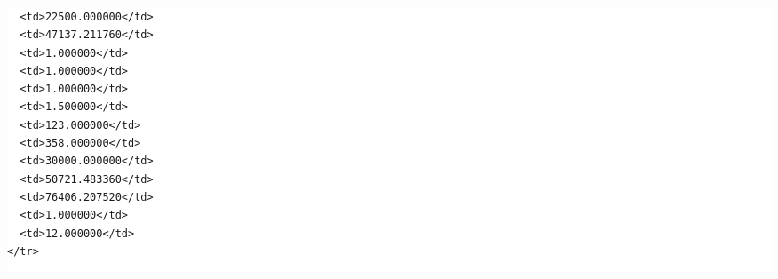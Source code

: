       <td>22500.000000</td>
      <td>47137.211760</td>
      <td>1.000000</td>
      <td>1.000000</td>
      <td>1.000000</td>
      <td>1.500000</td>
      <td>123.000000</td>
      <td>358.000000</td>
      <td>30000.000000</td>
      <td>50721.483360</td>
      <td>76406.207520</td>
      <td>1.000000</td>
      <td>12.000000</td>
    </tr>
  </tbody>
</table>
</div>
    <div class="colab-df-buttons">

  <div class="colab-df-container">
    <button class="colab-df-convert" onclick="convertToInteractive('df-63fa12fa-b519-43ed-9e61-0d30286025cd')"
            title="Convert this dataframe to an interactive table."
            style="display:none;">

  <svg xmlns="http://www.w3.org/2000/svg" height="24px" viewBox="0 -960 960 960">
    <path d="M120-120v-720h720v720H120Zm60-500h600v-160H180v160Zm220 220h160v-160H400v160Zm0 220h160v-160H400v160ZM180-400h160v-160H180v160Zm440 0h160v-160H620v160ZM180-180h160v-160H180v160Zm440 0h160v-160H620v160Z"/>
  </svg>
    </button>

  <style>
    .colab-df-container {
      display:flex;
      gap: 12px;
    }

    .colab-df-convert {
      background-color: #E8F0FE;
      border: none;
      border-radius: 50%;
      cursor: pointer;
      display: none;
      fill: #1967D2;
      height: 32px;
      padding: 0 0 0 0;
      width: 32px;
    }

    .colab-df-convert:hover {
      background-color: #E2EBFA;
      box-shadow: 0px 1px 2px rgba(60, 64, 67, 0.3), 0px 1px 3px 1px rgba(60, 64, 67, 0.15);
      fill: #174EA6;
    }
